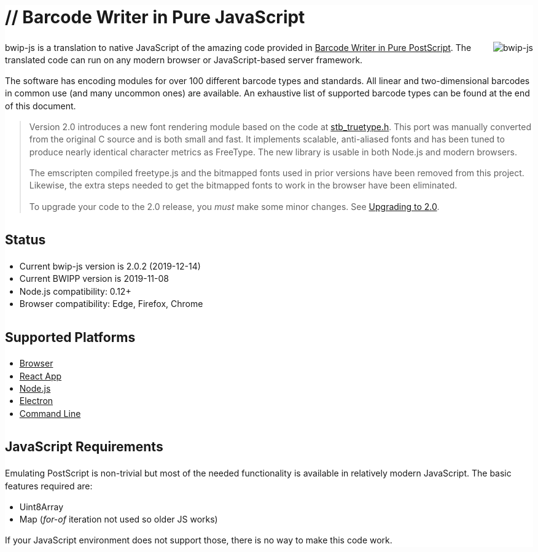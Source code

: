 # // Barcode Writer in Pure JavaScript


<a href="http://metafloor.github.io/bwip-js"><img alt="bwip-js" align="right" src="http://metafloor.github.io/bwip-js/images/bwip-js.png"></a>
bwip-js is a translation to native JavaScript of the amazing code provided in [Barcode Writer in Pure PostScript](https://github.com/bwipp/postscriptbarcode).  The translated code can run on any modern browser or JavaScript-based server framework.

The software has encoding modules for over 100 different barcode types and standards.
All linear and two-dimensional barcodes in common use (and many uncommon
ones) are available.  An exhaustive list of supported barcode types can be
found at the end of this document.

> Version 2.0 introduces a new font rendering module based on the code at
> [stb_truetype.h](https://github.com/nothings/stb/blob/master/stb_truetype.h).
> This port was manually converted from the original C source and is both small and fast.
> It implements scalable, anti-aliased fonts and has been tuned to produce nearly identical
> character metrics as FreeType.  The new library is usable in both Node.js and modern browsers.
>
> The emscripten compiled freetype.js and the bitmapped fonts used in prior versions have
> been removed from this project.  Likewise, the extra steps needed to get the bitmapped
> fonts to work in the browser have been eliminated.
>
> To upgrade your code to the 2.0 release, you *must* make some minor changes.
> See [Upgrading to 2.0](https://github.com/metafloor/bwip-js/wiki/Upgrading-to-2.0).

## Status 

* Current bwip-js version is 2.0.2 (2019-12-14)
* Current BWIPP version is 2019-11-08
* Node.js compatibility: 0.12+
* Browser compatibility: Edge, Firefox, Chrome

## Supported Platforms

* [Browser](#browser-usage)
* [React App](#react-usage)
* [Node.js](#nodejs-request-handler)
* [Electron](#electron-example)
* [Command Line](#command-line-interface)

## JavaScript Requirements

Emulating PostScript is non-trivial but most of the needed functionality is available
in relatively modern JavaScript.  The basic features required are:

  - Uint8Array
  - Map (*for-of* iteration not used so older JS works)

If your JavaScript environment does not support those, there is no way to make this
code work.
